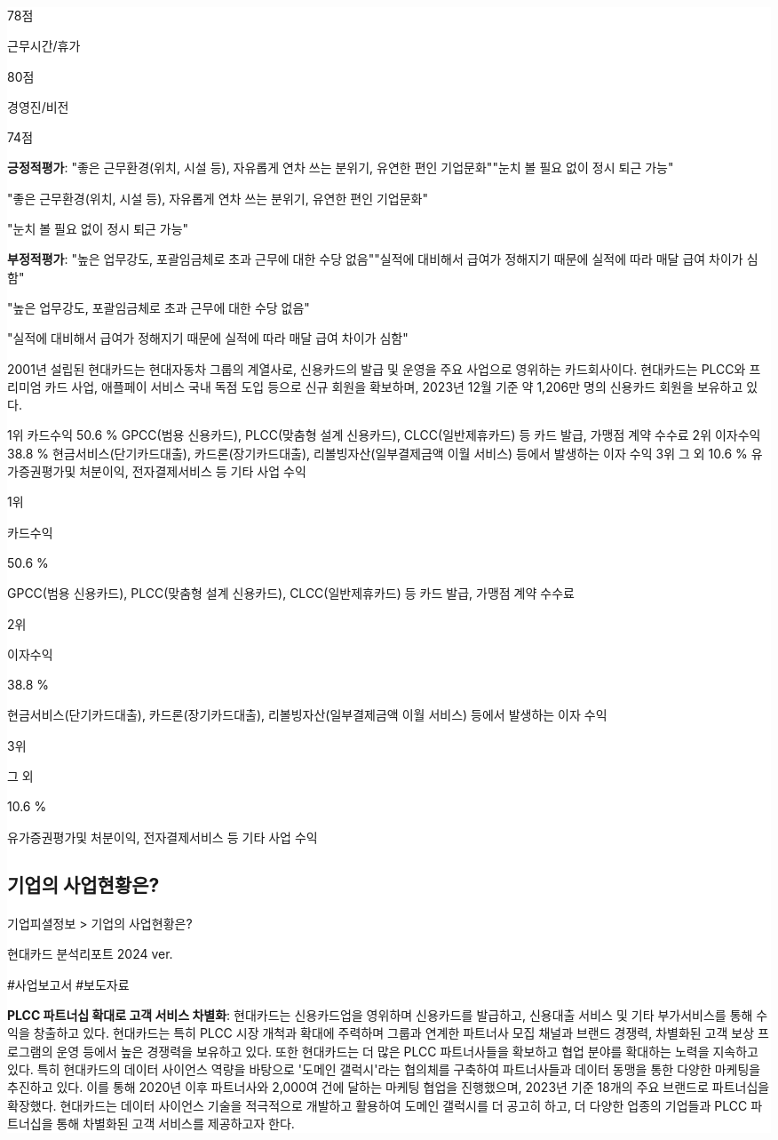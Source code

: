 78점

근무시간/휴가

80점

경영진/비전

74점

**긍정적평가**: "좋은 근무환경(위치, 시설 등), 자유롭게 연차 쓰는 분위기, 유연한 편인 기업문화""눈치 볼 필요 없이 정시 퇴근 가능"

"좋은 근무환경(위치, 시설 등), 자유롭게 연차 쓰는 분위기, 유연한 편인 기업문화"

"눈치 볼 필요 없이 정시 퇴근 가능"

**부정적평가**: "높은 업무강도, 포괄임금체로 초과 근무에 대한 수당 없음""실적에 대비해서 급여가 정해지기 때문에 실적에 따라 매달 급여 차이가 심함"

"높은 업무강도, 포괄임금체로 초과 근무에 대한 수당 없음"

"실적에 대비해서 급여가 정해지기 때문에 실적에 따라 매달 급여 차이가 심함"

2001년 설립된 현대카드는 현대자동차 그룹의 계열사로, 신용카드의 발급 및 운영을 주요 사업으로 영위하는 카드회사이다. 현대카드는 PLCC와 프리미엄 카드 사업, 애플페이 서비스 국내 독점 도입 등으로 신규 회원을 확보하며, 2023년 12월 기준 약 1,206만 명의 신용카드 회원을 보유하고 있다.

1위 카드수익 50.6 % GPCC(범용 신용카드), PLCC(맞춤형 설계 신용카드), CLCC(일반제휴카드) 등 카드 발급, 가맹점 계약 수수료
2위 이자수익 38.8 % 현금서비스(단기카드대출), 카드론(장기카드대출), 리볼빙자산(일부결제금액 이월 서비스) 등에서 발생하는 이자 수익
3위 그 외 10.6 % 유가증권평가및 처분이익, 전자결제서비스 등 기타 사업 수익

1위

카드수익

50.6 %

GPCC(범용 신용카드), PLCC(맞춤형 설계 신용카드), CLCC(일반제휴카드) 등 카드 발급, 가맹점 계약 수수료

2위

이자수익

38.8 %

현금서비스(단기카드대출), 카드론(장기카드대출), 리볼빙자산(일부결제금액 이월 서비스) 등에서 발생하는 이자 수익

3위

그 외

10.6 %

유가증권평가및 처분이익, 전자결제서비스 등 기타 사업 수익

## 기업의 사업현황은?

기업피셜정보 > 기업의 사업현황은?

현대카드 분석리포트 2024 ver.

#사업보고서 #보도자료

**PLCC 파트너십 확대로 고객 서비스 차별화**: 현대카드는 신용카드업을 영위하며 신용카드를 발급하고, 신용대출 서비스 및 기타 부가서비스를 통해 수익을 창출하고 있다. 현대카드는 특히 PLCC 시장 개척과 확대에 주력하며 그룹과 연계한 파트너사 모집 채널과 브랜드 경쟁력, 차별화된 고객 보상 프로그램의 운영 등에서 높은 경쟁력을 보유하고 있다. 또한 현대카드는 더 많은 PLCC 파트너사들을 확보하고 협업 분야를 확대하는 노력을 지속하고 있다. 특히 현대카드의 데이터 사이언스 역량을 바탕으로 '도메인 갤럭시'라는 협의체를 구축하여 파트너사들과 데이터 동맹을 통한 다양한 마케팅을 추진하고 있다. 이를 통해 2020년 이후 파트너사와 2,000여 건에 달하는 마케팅 협업을 진행했으며, 2023년 기준 18개의 주요 브랜드로 파트너십을 확장했다. 현대카드는 데이터 사이언스 기술을 적극적으로 개발하고 활용하여 도메인 갤럭시를 더 공고히 하고, 더 다양한 업종의 기업들과 PLCC 파트너십을 통해 차별화된 고객 서비스를 제공하고자 한다.
